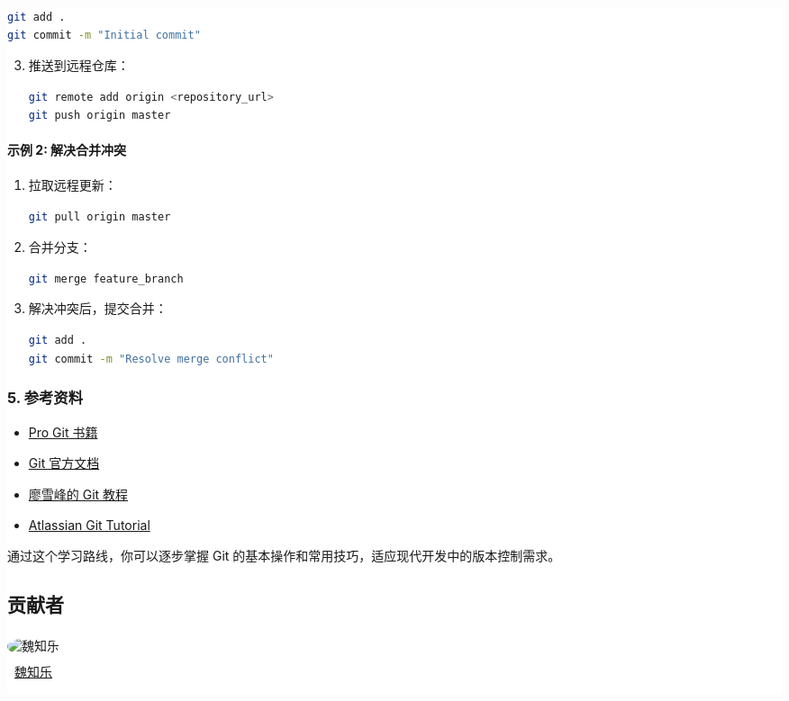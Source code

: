    ```bash
   git add .
   git commit -m "Initial commit"
   ```

3) 推送到远程仓库：

   ```bash
   git remote add origin <repository_url>
   git push origin master
   ```



#### 示例 2: 解决合并冲突

1. 拉取远程更新：

   ```bash
   git pull origin master
   ```

2. 合并分支：

   ```bash
   git merge feature_branch
   ```

3) 解决冲突后，提交合并：

   ```bash
   git add .
   git commit -m "Resolve merge conflict"
   ```



### 5. 参考资料



* [Pro Git 书籍](https://git-scm.com/book/zh/v2)

* [Git 官方文档](https://git-scm.com/doc)

* [廖雪峰的 Git 教程](https://www.liaoxuefeng.com/wiki/896043488029600)

* [Atlassian Git Tutorial](https://www.atlassian.com/git/tutorials)



通过这个学习路线，你可以逐步掌握 Git 的基本操作和常用技巧，适应现代开发中的版本控制需求。

## 贡献者

<div class="contributors-list" style="display: flex; gap: 20px; flex-wrap: wrap; margin-top: 20px;">
      
  <div style="text-align: center;">
    <img src="https://avatars.githubusercontent.com/u/94302726?v=4" alt="魏知乐" style="width: 80px; border-radius: 50%;" />
    <p style="margin-top: 8px;"><a href="https://github.com/spaceluke" target="_blank">魏知乐</a></p>
  </div>

</div>
